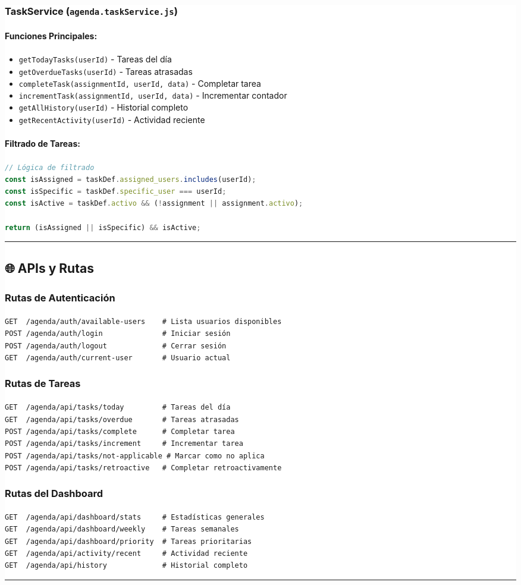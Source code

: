 ### **TaskService** (`agenda.taskService.js`)

#### **Funciones Principales:**
- `getTodayTasks(userId)` - Tareas del día
- `getOverdueTasks(userId)` - Tareas atrasadas
- `completeTask(assignmentId, userId, data)` - Completar tarea
- `incrementTask(assignmentId, userId, data)` - Incrementar contador
- `getAllHistory(userId)` - Historial completo
- `getRecentActivity(userId)` - Actividad reciente

#### **Filtrado de Tareas:**
```javascript
// Lógica de filtrado
const isAssigned = taskDef.assigned_users.includes(userId);
const isSpecific = taskDef.specific_user === userId;
const isActive = taskDef.activo && (!assignment || assignment.activo);

return (isAssigned || isSpecific) && isActive;
```

---

## 🌐 **APIs y Rutas**

### **Rutas de Autenticación**
```
GET  /agenda/auth/available-users    # Lista usuarios disponibles
POST /agenda/auth/login              # Iniciar sesión
POST /agenda/auth/logout             # Cerrar sesión
GET  /agenda/auth/current-user       # Usuario actual
```

### **Rutas de Tareas**
```
GET  /agenda/api/tasks/today         # Tareas del día
GET  /agenda/api/tasks/overdue       # Tareas atrasadas
POST /agenda/api/tasks/complete      # Completar tarea
POST /agenda/api/tasks/increment     # Incrementar tarea
POST /agenda/api/tasks/not-applicable # Marcar como no aplica
POST /agenda/api/tasks/retroactive   # Completar retroactivamente
```

### **Rutas del Dashboard**
```
GET  /agenda/api/dashboard/stats     # Estadísticas generales
GET  /agenda/api/dashboard/weekly    # Tareas semanales
GET  /agenda/api/dashboard/priority  # Tareas prioritarias
GET  /agenda/api/activity/recent     # Actividad reciente
GET  /agenda/api/history             # Historial completo
```

---